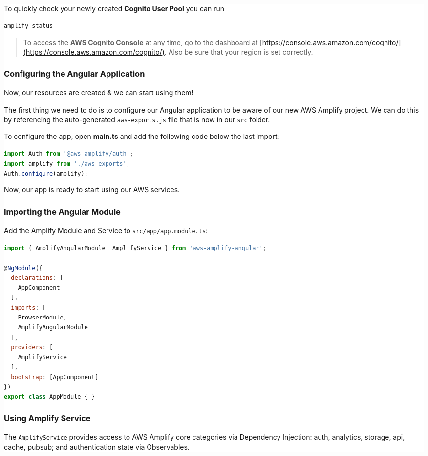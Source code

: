 To quickly check your newly created __Cognito User Pool__ you can run

```bash
amplify status
```

> To access the __AWS Cognito Console__ at any time, go to the dashboard at [https://console.aws.amazon.com/cognito/](https://console.aws.amazon.com/cognito/). Also be sure that your region is set correctly.

### Configuring the Angular Application

Now, our resources are created & we can start using them!

The first thing we need to do is to configure our Angular application to be aware of our new AWS Amplify project. We can do this by referencing the auto-generated `aws-exports.js` file that is now in our `src` folder.

To configure the app, open __main.ts__ and add the following code below the last import:

```js
import Auth from '@aws-amplify/auth';
import amplify from './aws-exports';
Auth.configure(amplify);
```

Now, our app is ready to start using our AWS services.

### Importing the Angular Module

Add the Amplify Module and Service to `src/app/app.module.ts`:

```js
import { AmplifyAngularModule, AmplifyService } from 'aws-amplify-angular';

@NgModule({
  declarations: [
    AppComponent
  ],
  imports: [
    BrowserModule,
    AmplifyAngularModule
  ],
  providers: [
    AmplifyService
  ],
  bootstrap: [AppComponent]
})
export class AppModule { }
```

### Using Amplify Service

The `AmplifyService` provides access to AWS Amplify core categories via Dependency Injection: auth, analytics, storage, api, cache, pubsub; and authentication state via Observables.
